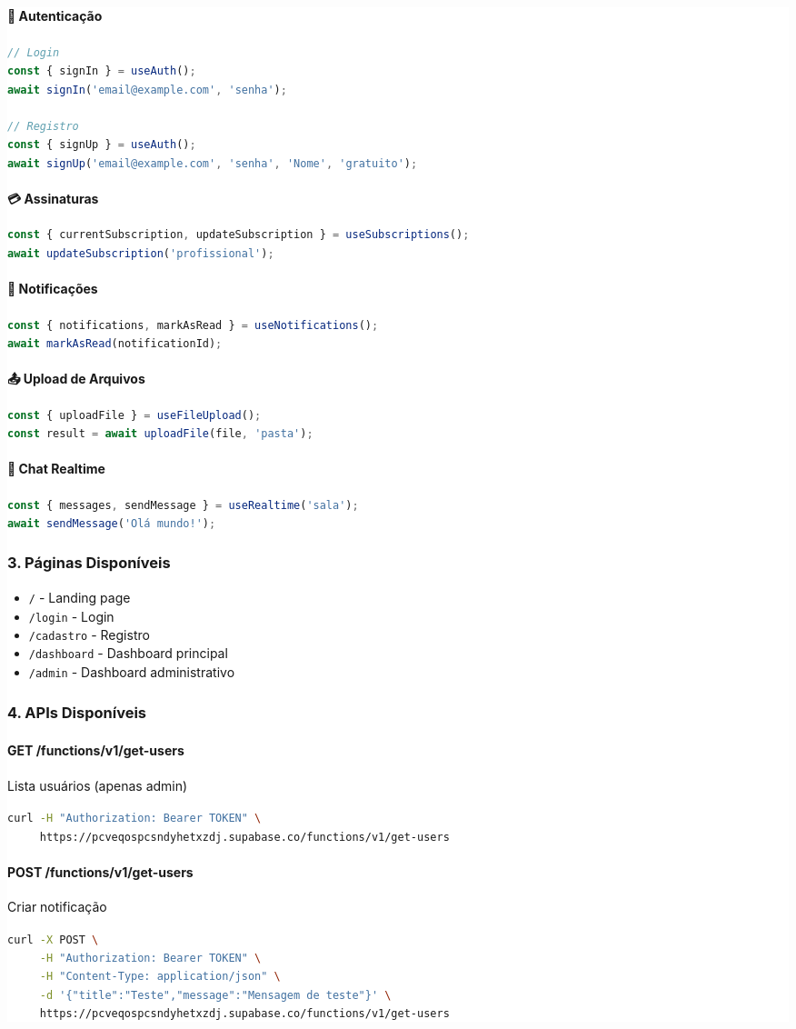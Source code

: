 #### 🔑 Autenticação
```typescript
// Login
const { signIn } = useAuth();
await signIn('email@example.com', 'senha');

// Registro
const { signUp } = useAuth();
await signUp('email@example.com', 'senha', 'Nome', 'gratuito');
```

#### 💳 Assinaturas
```typescript
const { currentSubscription, updateSubscription } = useSubscriptions();
await updateSubscription('profissional');
```

#### 🔔 Notificações
```typescript
const { notifications, markAsRead } = useNotifications();
await markAsRead(notificationId);
```

#### 📤 Upload de Arquivos
```typescript
const { uploadFile } = useFileUpload();
const result = await uploadFile(file, 'pasta');
```

#### 💬 Chat Realtime
```typescript
const { messages, sendMessage } = useRealtime('sala');
await sendMessage('Olá mundo!');
```

### 3. Páginas Disponíveis

- `/` - Landing page
- `/login` - Login
- `/cadastro` - Registro
- `/dashboard` - Dashboard principal
- `/admin` - Dashboard administrativo

### 4. APIs Disponíveis

#### GET /functions/v1/get-users
Lista usuários (apenas admin)
```bash
curl -H "Authorization: Bearer TOKEN" \
     https://pcveqospcsndyhetxzdj.supabase.co/functions/v1/get-users
```

#### POST /functions/v1/get-users
Criar notificação
```bash
curl -X POST \
     -H "Authorization: Bearer TOKEN" \
     -H "Content-Type: application/json" \
     -d '{"title":"Teste","message":"Mensagem de teste"}' \
     https://pcveqospcsndyhetxzdj.supabase.co/functions/v1/get-users
```
